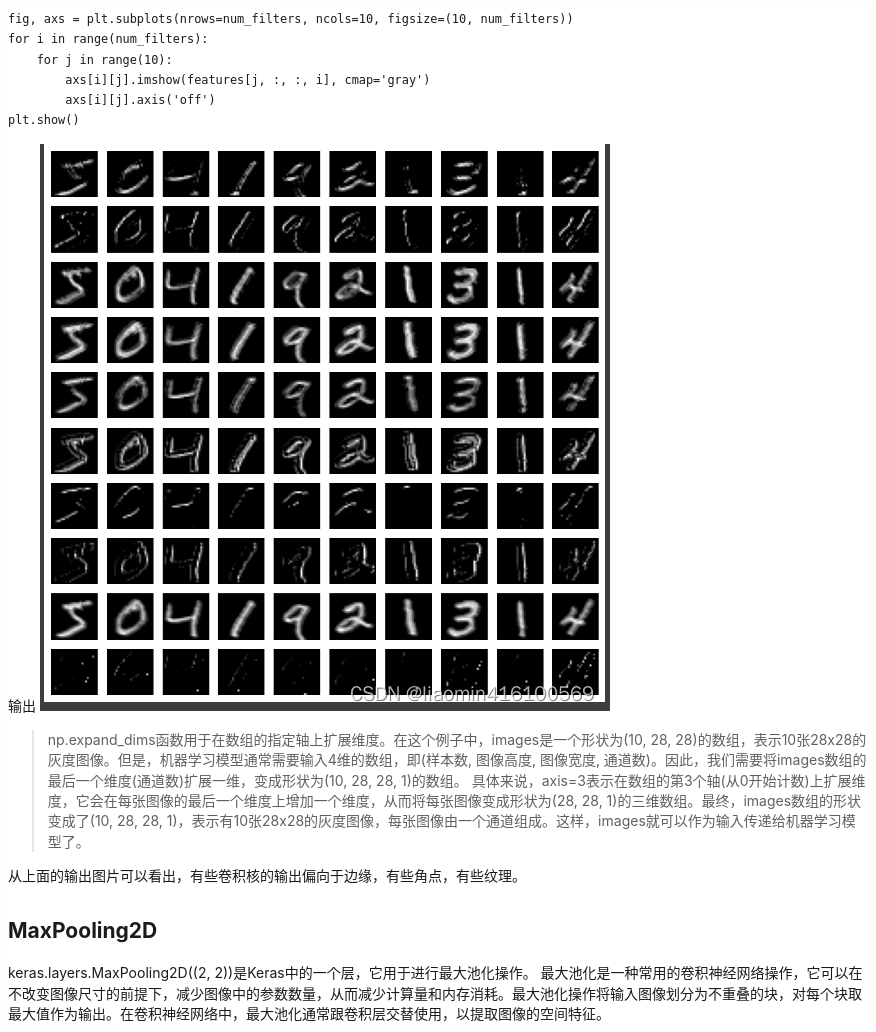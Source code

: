 ```
fig, axs = plt.subplots(nrows=num_filters, ncols=10, figsize=(10, num_filters))
for i in range(num_filters):
    for j in range(10):
        axs[i][j].imshow(features[j, :, :, i], cmap='gray')
        axs[i][j].axis('off')
plt.show()

```
输出
![在这里插入图片描述](/docs/images/content/programming/ai/deep_learning/cnn/dl_03_cnn.md.images/32565046c9b4bea5fa5a7d2b5897c174.png)
>np.expand_dims函数用于在数组的指定轴上扩展维度。在这个例子中，images是一个形状为(10, 28, 28)的数组，表示10张28x28的灰度图像。但是，机器学习模型通常需要输入4维的数组，即(样本数, 图像高度, 图像宽度, 通道数)。因此，我们需要将images数组的最后一个维度(通道数)扩展一维，变成形状为(10, 28, 28, 1)的数组。
具体来说，axis=3表示在数组的第3个轴(从0开始计数)上扩展维度，它会在每张图像的最后一个维度上增加一个维度，从而将每张图像变成形状为(28, 28, 1)的三维数组。最终，images数组的形状变成了(10, 28, 28, 1)，表示有10张28x28的灰度图像，每张图像由一个通道组成。这样，images就可以作为输入传递给机器学习模型了。

从上面的输出图片可以看出，有些卷积核的输出偏向于边缘，有些角点，有些纹理。

## MaxPooling2D
keras.layers.MaxPooling2D((2, 2))是Keras中的一个层，它用于进行最大池化操作。
最大池化是一种常用的卷积神经网络操作，它可以在不改变图像尺寸的前提下，减少图像中的参数数量，从而减少计算量和内存消耗。最大池化操作将输入图像划分为不重叠的块，对每个块取最大值作为输出。在卷积神经网络中，最大池化通常跟卷积层交替使用，以提取图像的空间特征。
